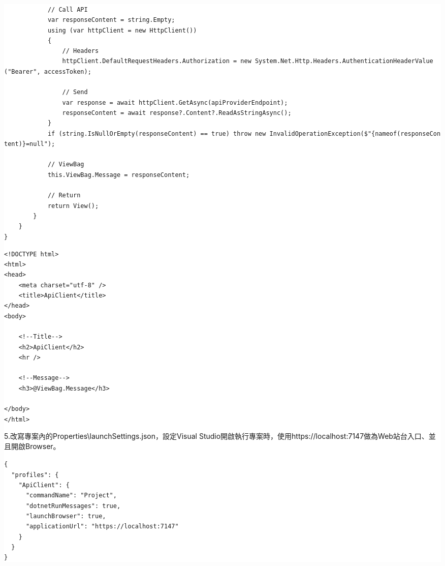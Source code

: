 ```
            // Call API
            var responseContent = string.Empty;
            using (var httpClient = new HttpClient())
            {
                // Headers
                httpClient.DefaultRequestHeaders.Authorization = new System.Net.Http.Headers.AuthenticationHeaderValue("Bearer", accessToken);

                // Send
                var response = await httpClient.GetAsync(apiProviderEndpoint);
                responseContent = await response?.Content?.ReadAsStringAsync();
            }
            if (string.IsNullOrEmpty(responseContent) == true) throw new InvalidOperationException($"{nameof(responseContent)}=null");

            // ViewBag
            this.ViewBag.Message = responseContent;

            // Return
            return View();
        }
    }
}
```

```
<!DOCTYPE html>
<html>
<head>
    <meta charset="utf-8" />
    <title>ApiClient</title>
</head>
<body>

    <!--Title-->
    <h2>ApiClient</h2>
    <hr />

    <!--Message-->
    <h3>@ViewBag.Message</h3>

</body>
</html>
```

5.改寫專案內的Properties\launchSettings.json，設定Visual Studio開啟執行專案時，使用https://localhost:7147做為Web站台入口、並且開啟Browser。

```
{
  "profiles": {
    "ApiClient": {
      "commandName": "Project",
      "dotnetRunMessages": true,
      "launchBrowser": true,
      "applicationUrl": "https://localhost:7147"
    }
  }
}
```
